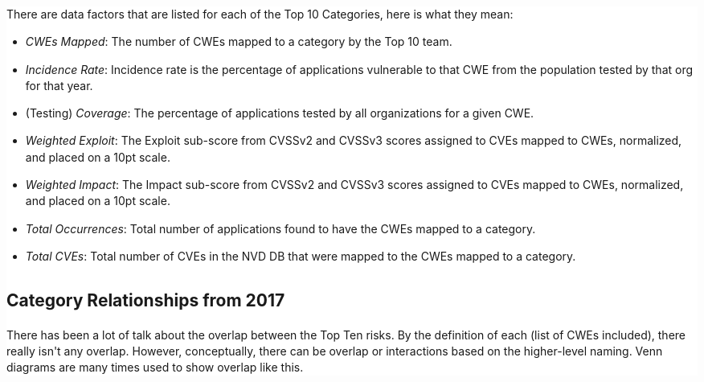 There are data factors that are listed for each of the Top 10
Categories, here is what they mean:

-   *CWEs Mapped*: The number of CWEs mapped to a category by the Top 10
    team.

-   *Incidence Rate*: Incidence rate is the percentage of applications
    vulnerable to that CWE from the population tested by that org for
    that year.

-   (Testing) *Coverage*: The percentage of applications tested by all
    organizations for a given CWE.

-   *Weighted Exploit*: The Exploit sub-score from CVSSv2 and CVSSv3
    scores assigned to CVEs mapped to CWEs, normalized, and placed on a
    10pt scale.

-   *Weighted Impact*: The Impact sub-score from CVSSv2 and CVSSv3
    scores assigned to CVEs mapped to CWEs, normalized, and placed on a
    10pt scale.

-   *Total Occurrences*: Total number of applications found to have the
    CWEs mapped to a category.

-   *Total CVEs*: Total number of CVEs in the NVD DB that were mapped to
    the CWEs mapped to a category.

## Category Relationships from 2017

There has been a lot of talk about the overlap between the Top Ten
risks. By the definition of each (list of CWEs included), there really
isn't any overlap. However, conceptually, there can be overlap or
interactions based on the higher-level naming. Venn diagrams are many
times used to show overlap like this.
